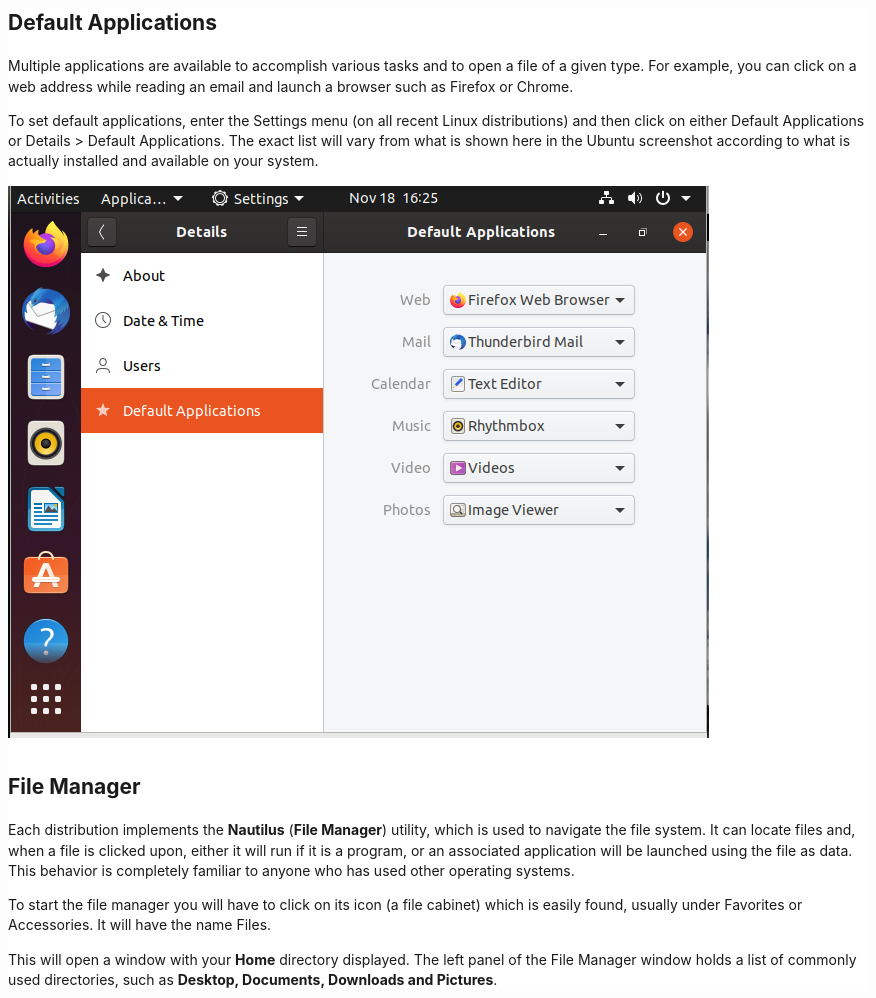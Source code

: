 ## Default Applications

Multiple applications are available to accomplish various tasks and to open a file of a given type. For example, you can click on a web address while reading an email and launch a browser such as Firefox or Chrome.

To set default applications, enter the Settings menu (on all recent Linux distributions) and then click on either Default Applications or Details > Default Applications. The exact list will vary from what is shown here in the Ubuntu screenshot according to what is actually installed and available on your system.

![Default Applications](Default-Applications.png)

## File Manager

Each distribution implements the **Nautilus** (**File Manager**) utility, which is used to navigate the file system. It can locate files and, when a file is clicked upon, either it will run if it is a program, or an associated application will be launched using the file as data. This behavior is completely familiar to anyone who has used other operating systems.

To start the file manager you will have to click on its icon (a file cabinet) which is easily found, usually under Favorites or Accessories. It will have the name Files.

This will open a window with your **Home** directory displayed. The left panel of the File Manager window holds a list of commonly used directories, such as **Desktop, Documents, Downloads and Pictures**.

